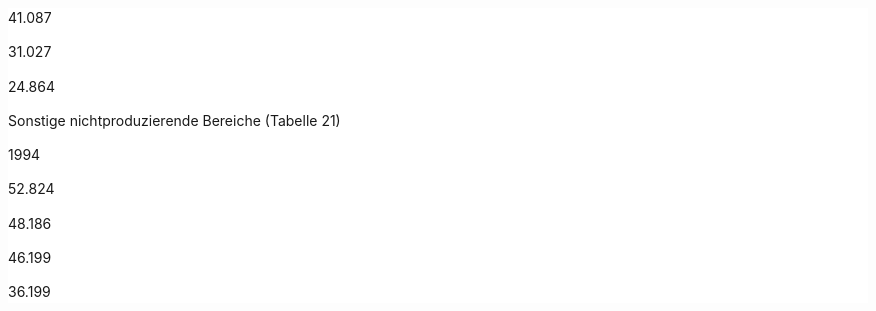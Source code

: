 </td>

<td style align="center">

41.087

</td>

<td style align="center">

31.027

</td>

<td style align="center">

24.864

</td>

</tr>

<tr>

<td style colspan="6" align="left">

Sonstige nichtproduzierende Bereiche (Tabelle 21)

</td>

</tr>

<tr>

<td style align="left">

1994

</td>

<td style align="center">

52.824

</td>

<td style align="center">

48.186

</td>

<td style align="center">

46.199

</td>

<td style align="center">

36.199

</td>

<td style align="center">
